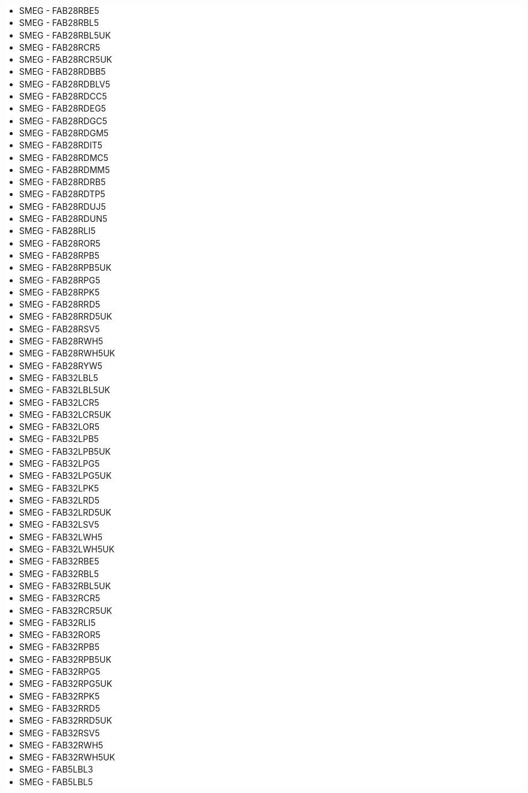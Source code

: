 - SMEG  - FAB28RBE5
- SMEG  - FAB28RBL5
- SMEG  - FAB28RBL5UK
- SMEG  - FAB28RCR5
- SMEG  - FAB28RCR5UK
- SMEG  - FAB28RDBB5
- SMEG  - FAB28RDBLV5
- SMEG  - FAB28RDCC5
- SMEG  - FAB28RDEG5
- SMEG  - FAB28RDGC5
- SMEG  - FAB28RDGM5
- SMEG  - FAB28RDIT5
- SMEG  - FAB28RDMC5
- SMEG  - FAB28RDMM5
- SMEG  - FAB28RDRB5
- SMEG  - FAB28RDTP5
- SMEG  - FAB28RDUJ5
- SMEG  - FAB28RDUN5
- SMEG  - FAB28RLI5
- SMEG  - FAB28ROR5
- SMEG  - FAB28RPB5
- SMEG  - FAB28RPB5UK
- SMEG  - FAB28RPG5
- SMEG  - FAB28RPK5
- SMEG  - FAB28RRD5
- SMEG  - FAB28RRD5UK
- SMEG  - FAB28RSV5
- SMEG  - FAB28RWH5
- SMEG  - FAB28RWH5UK
- SMEG  - FAB28RYW5
- SMEG  - FAB32LBL5
- SMEG  - FAB32LBL5UK
- SMEG  - FAB32LCR5
- SMEG  - FAB32LCR5UK
- SMEG  - FAB32LOR5
- SMEG  - FAB32LPB5
- SMEG  - FAB32LPB5UK
- SMEG  - FAB32LPG5
- SMEG  - FAB32LPG5UK
- SMEG  - FAB32LPK5
- SMEG  - FAB32LRD5
- SMEG  - FAB32LRD5UK
- SMEG  - FAB32LSV5
- SMEG  - FAB32LWH5
- SMEG  - FAB32LWH5UK
- SMEG  - FAB32RBE5
- SMEG  - FAB32RBL5
- SMEG  - FAB32RBL5UK
- SMEG  - FAB32RCR5
- SMEG  - FAB32RCR5UK
- SMEG  - FAB32RLI5
- SMEG  - FAB32ROR5
- SMEG  - FAB32RPB5
- SMEG  - FAB32RPB5UK
- SMEG  - FAB32RPG5
- SMEG  - FAB32RPG5UK
- SMEG  - FAB32RPK5
- SMEG  - FAB32RRD5
- SMEG  - FAB32RRD5UK
- SMEG  - FAB32RSV5
- SMEG  - FAB32RWH5
- SMEG  - FAB32RWH5UK
- SMEG  - FAB5LBL3
- SMEG  - FAB5LBL5